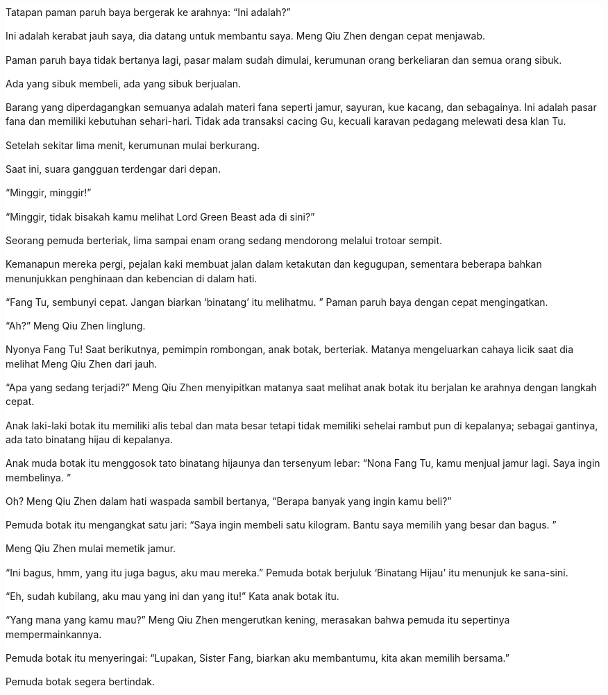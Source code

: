 Tatapan paman paruh baya bergerak ke arahnya: “Ini adalah?”

Ini adalah kerabat jauh saya, dia datang untuk membantu saya. Meng Qiu Zhen dengan cepat menjawab.

Paman paruh baya tidak bertanya lagi, pasar malam sudah dimulai, kerumunan orang berkeliaran dan semua orang sibuk.

Ada yang sibuk membeli, ada yang sibuk berjualan.

Barang yang diperdagangkan semuanya adalah materi fana seperti jamur, sayuran, kue kacang, dan sebagainya. Ini adalah pasar fana dan memiliki kebutuhan sehari-hari. Tidak ada transaksi cacing Gu, kecuali karavan pedagang melewati desa klan Tu.

Setelah sekitar lima menit, kerumunan mulai berkurang.

Saat ini, suara gangguan terdengar dari depan.

“Minggir, minggir!”

“Minggir, tidak bisakah kamu melihat Lord Green Beast ada di sini?”

Seorang pemuda berteriak, lima sampai enam orang sedang mendorong melalui trotoar sempit.

Kemanapun mereka pergi, pejalan kaki membuat jalan dalam ketakutan dan kegugupan, sementara beberapa bahkan menunjukkan penghinaan dan kebencian di dalam hati.

“Fang Tu, sembunyi cepat. Jangan biarkan ‘binatang’ itu melihatmu. ” Paman paruh baya dengan cepat mengingatkan.

“Ah?” Meng Qiu Zhen linglung.

Nyonya Fang Tu! Saat berikutnya, pemimpin rombongan, anak botak, berteriak. Matanya mengeluarkan cahaya licik saat dia melihat Meng Qiu Zhen dari jauh.

“Apa yang sedang terjadi?” Meng Qiu Zhen menyipitkan matanya saat melihat anak botak itu berjalan ke arahnya dengan langkah cepat.

Anak laki-laki botak itu memiliki alis tebal dan mata besar tetapi tidak memiliki sehelai rambut pun di kepalanya; sebagai gantinya, ada tato binatang hijau di kepalanya.

Anak muda botak itu menggosok tato binatang hijaunya dan tersenyum lebar: “Nona Fang Tu, kamu menjual jamur lagi. Saya ingin membelinya. ”

Oh? Meng Qiu Zhen dalam hati waspada sambil bertanya, “Berapa banyak yang ingin kamu beli?”

Pemuda botak itu mengangkat satu jari: “Saya ingin membeli satu kilogram. Bantu saya memilih yang besar dan bagus. ”

Meng Qiu Zhen mulai memetik jamur.

“Ini bagus, hmm, yang itu juga bagus, aku mau mereka.” Pemuda botak berjuluk ‘Binatang Hijau’ itu menunjuk ke sana-sini.

“Eh, sudah kubilang, aku mau yang ini dan yang itu!” Kata anak botak itu.

“Yang mana yang kamu mau?” Meng Qiu Zhen mengerutkan kening, merasakan bahwa pemuda itu sepertinya mempermainkannya.

Pemuda botak itu menyeringai: “Lupakan, Sister Fang, biarkan aku membantumu, kita akan memilih bersama.”

Pemuda botak segera bertindak.

